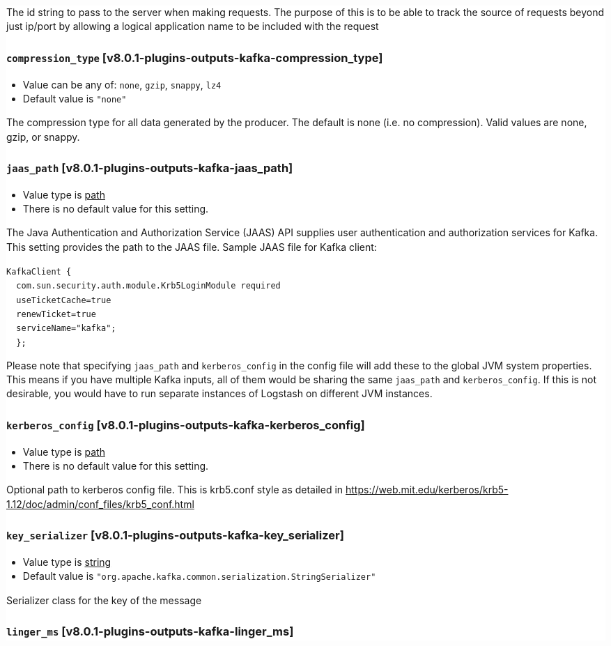 The id string to pass to the server when making requests. The purpose of this is to be able to track the source of requests beyond just ip/port by allowing a logical application name to be included with the request

### `compression_type` [v8.0.1-plugins-outputs-kafka-compression_type]

* Value can be any of: `none`, `gzip`, `snappy`, `lz4`
* Default value is `"none"`

The compression type for all data generated by the producer. The default is none (i.e. no compression). Valid values are none, gzip, or snappy.

### `jaas_path` [v8.0.1-plugins-outputs-kafka-jaas_path]

* Value type is [path](/lsr/value-types.md#path)
* There is no default value for this setting.

The Java Authentication and Authorization Service (JAAS) API supplies user authentication and authorization services for Kafka. This setting provides the path to the JAAS file. Sample JAAS file for Kafka client:

```
KafkaClient {
  com.sun.security.auth.module.Krb5LoginModule required
  useTicketCache=true
  renewTicket=true
  serviceName="kafka";
  };
```

Please note that specifying `jaas_path` and `kerberos_config` in the config file will add these to the global JVM system properties. This means if you have multiple Kafka inputs, all of them would be sharing the same `jaas_path` and `kerberos_config`. If this is not desirable, you would have to run separate instances of Logstash on different JVM instances.

### `kerberos_config` [v8.0.1-plugins-outputs-kafka-kerberos_config]

* Value type is [path](/lsr/value-types.md#path)
* There is no default value for this setting.

Optional path to kerberos config file. This is krb5.conf style as detailed in <https://web.mit.edu/kerberos/krb5-1.12/doc/admin/conf_files/krb5_conf.html>

### `key_serializer` [v8.0.1-plugins-outputs-kafka-key_serializer]

* Value type is [string](/lsr/value-types.md#string)
* Default value is `"org.apache.kafka.common.serialization.StringSerializer"`

Serializer class for the key of the message

### `linger_ms` [v8.0.1-plugins-outputs-kafka-linger_ms]
